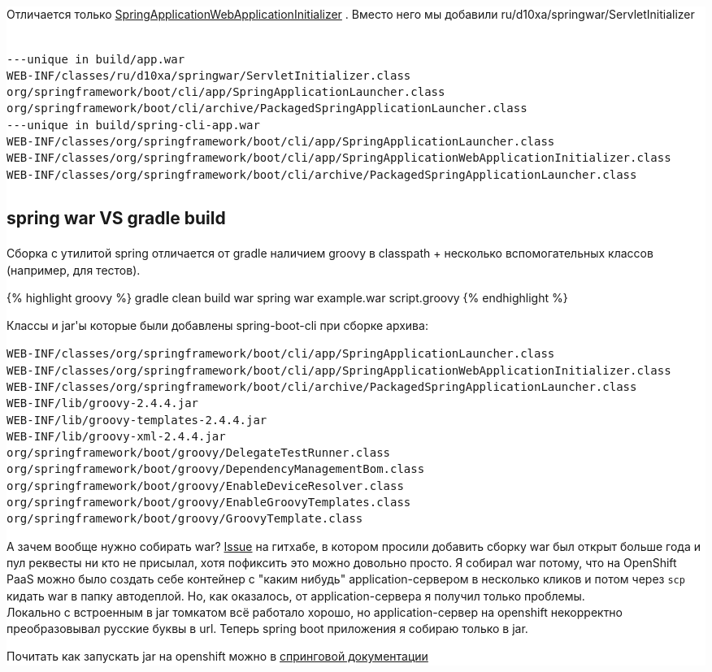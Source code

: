 Отличается только 
[SpringApplicationWebApplicationInitializer](https://github.com/spring-projects/spring-boot/blob/master/spring-boot-cli/src/main/java/org/springframework/boot/cli/app/SpringApplicationWebApplicationInitializer.java)
. Вместо него мы добавили ru/d10xa/springwar/ServletInitializer
<pre>

---unique in build/app.war
WEB-INF/classes/ru/d10xa/springwar/ServletInitializer.class
org/springframework/boot/cli/app/SpringApplicationLauncher.class
org/springframework/boot/cli/archive/PackagedSpringApplicationLauncher.class
---unique in build/spring-cli-app.war
WEB-INF/classes/org/springframework/boot/cli/app/SpringApplicationLauncher.class
WEB-INF/classes/org/springframework/boot/cli/app/SpringApplicationWebApplicationInitializer.class
WEB-INF/classes/org/springframework/boot/cli/archive/PackagedSpringApplicationLauncher.class
</pre>


## spring war VS gradle build

Сборка с утилитой spring отличается от gradle наличием groovy в classpath + несколько вспомогательных классов
(например, для тестов). 

{% highlight groovy %}
gradle clean build war
spring war example.war script.groovy
{% endhighlight %}

Классы и jar'ы которые были добавлены spring-boot-cli при сборке архива:

<pre>
WEB-INF/classes/org/springframework/boot/cli/app/SpringApplicationLauncher.class
WEB-INF/classes/org/springframework/boot/cli/app/SpringApplicationWebApplicationInitializer.class
WEB-INF/classes/org/springframework/boot/cli/archive/PackagedSpringApplicationLauncher.class
WEB-INF/lib/groovy-2.4.4.jar
WEB-INF/lib/groovy-templates-2.4.4.jar
WEB-INF/lib/groovy-xml-2.4.4.jar
org/springframework/boot/groovy/DelegateTestRunner.class
org/springframework/boot/groovy/DependencyManagementBom.class
org/springframework/boot/groovy/EnableDeviceResolver.class
org/springframework/boot/groovy/EnableGroovyTemplates.class
org/springframework/boot/groovy/GroovyTemplate.class
</pre>

А зачем вообще нужно собирать war? [Issue](https://github.com/spring-projects/spring-boot/issues/925) 
на гитхабе, в котором просили добавить сборку war был открыт больше года 
и пул реквесты ни кто не присылал, хотя пофиксить это можно довольно просто. 
Я собирал war потому, что на OpenShift PaaS можно было создать себе контейнер 
с "каким нибудь" application-сервером в несколько кликов и потом через `scp` кидать war в папку автодеплой.
Но, как оказалось, от application-сервера я получил только проблемы.  
Локально с встроенным в jar томкатом всё работало хорошо, но 
application-сервер на openshift некорректно преобразовывал русские буквы в url. 
Теперь spring boot приложения я собираю только в jar.

Почитать как запускать jar на openshift можно в [спринговой документации](http://docs.spring.io/spring-boot/docs/current/reference/html/cloud-deployment.html#cloud-deployment-openshift)
